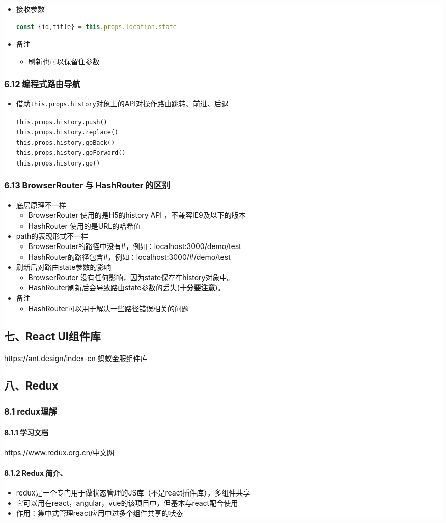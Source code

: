   - 接收参数

    ```jsx
    const {id,title} = this.props.location.state
    ```

  - 备注

    - 刷新也可以保留住参数

### 6.12 编程式路由导航

- 借助`this.props.history`对象上的API对操作路由跳转、前进、后退

  ```
  this.props.history.push()
  this.props.history.replace()
  this.props.history.goBack()
  this.props.history.goForward()
  this.props.history.go()
  ```

### 6.13 BrowserRouter 与 HashRouter 的区别

- 底层原理不一样
  - BrowserRouter 使用的是H5的history API ，不兼容IE9及以下的版本
  - HashRouter 使用的是URL的哈希值
- path的表现形式不一样
  - BrowserRouter的路径中没有#，例如：localhost:3000/demo/test
  - HashRouter的路径包含#，例如：localhost:3000/#/demo/test
- 刷新后对路由state参数的影响
  - BrowserRouter 没有任何影响，因为state保存在history对象中。
  - HashRouter刷新后会导致路由state参数的丢失(**十分要注意**)。
- 备注
  - HashRouter可以用于解决一些路径错误相关的问题

## 七、React UI组件库

https://ant.design/index-cn 蚂蚁金服组件库

## 八、Redux

### 8.1 redux理解

#### 8.1.1 学习文档

https://www.redux.org.cn/中文网

#### 8.1.2 Redux 简介、

- redux是一个专门用于做状态管理的JS库（不是react插件库），多组件共享
- 它可以用在react，angular，vue的该项目中，但基本与react配合使用
- 作用：集中式管理react应用中过多个组件共享的状态
